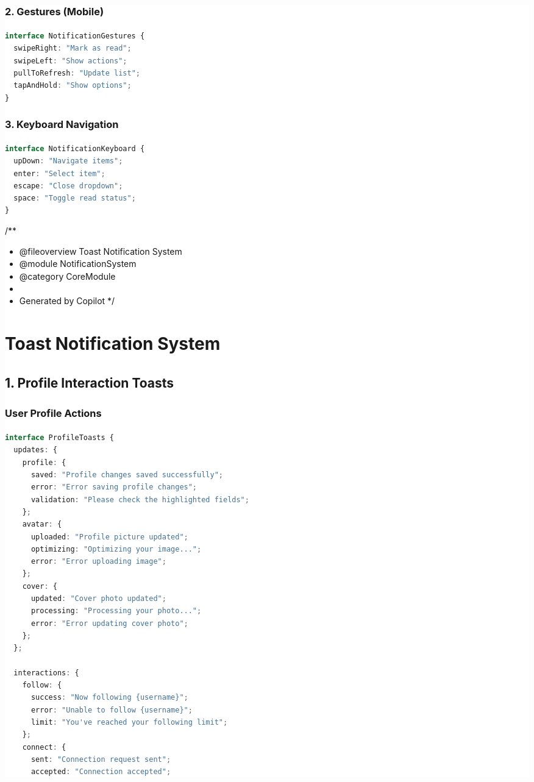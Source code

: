 ### 2. Gestures (Mobile)
```typescript
interface NotificationGestures {
  swipeRight: "Mark as read";
  swipeLeft: "Show actions";
  pullToRefresh: "Update list";
  tapAndHold: "Show options";
}
```

### 3. Keyboard Navigation
```typescript
interface NotificationKeyboard {
  upDown: "Navigate items";
  enter: "Select item";
  escape: "Close dropdown";
  space: "Toggle read status";
}
```

/**
 * @fileoverview Toast Notification System
 * @module NotificationSystem
 * @category CoreModule
 * 
 * Generated by Copilot
 */

# Toast Notification System

## 1. Profile Interaction Toasts

### User Profile Actions
```typescript
interface ProfileToasts {
  updates: {
    profile: {
      saved: "Profile changes saved successfully";
      error: "Error saving profile changes";
      validation: "Please check the highlighted fields";
    };
    avatar: {
      uploaded: "Profile picture updated";
      optimizing: "Optimizing your image...";
      error: "Error uploading image";
    };
    cover: {
      updated: "Cover photo updated";
      processing: "Processing your photo...";
      error: "Error updating cover photo";
    };
  };

  interactions: {
    follow: {
      success: "Now following {username}";
      error: "Unable to follow {username}";
      limit: "You've reached your following limit";
    };
    connect: {
      sent: "Connection request sent";
      accepted: "Connection accepted";
```